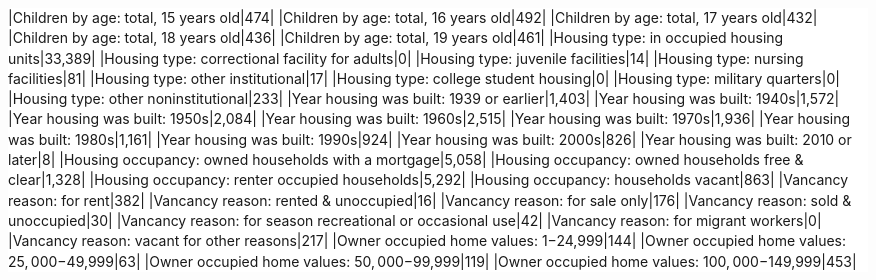 |Children by age: total, 15 years old|474|
|Children by age: total, 16 years old|492|
|Children by age: total, 17 years old|432|
|Children by age: total, 18 years old|436|
|Children by age: total, 19 years old|461|
|Housing type: in occupied housing units|33,389|
|Housing type: correctional facility for adults|0|
|Housing type: juvenile facilities|14|
|Housing type: nursing facilities|81|
|Housing type: other institutional|17|
|Housing type: college student housing|0|
|Housing type: military quarters|0|
|Housing type: other noninstitutional|233|
|Year housing was built: 1939 or earlier|1,403|
|Year housing was built: 1940s|1,572|
|Year housing was built: 1950s|2,084|
|Year housing was built: 1960s|2,515|
|Year housing was built: 1970s|1,936|
|Year housing was built: 1980s|1,161|
|Year housing was built: 1990s|924|
|Year housing was built: 2000s|826|
|Year housing was built: 2010 or later|8|
|Housing occupancy: owned households with a mortgage|5,058|
|Housing occupancy: owned households free & clear|1,328|
|Housing occupancy: renter occupied households|5,292|
|Housing occupancy: households vacant|863|
|Vancancy reason: for rent|382|
|Vancancy reason: rented & unoccupied|16|
|Vancancy reason: for sale only|176|
|Vancancy reason: sold & unoccupied|30|
|Vancancy reason: for season recreational or occasional use|42|
|Vancancy reason: for migrant workers|0|
|Vancancy reason: vacant for other reasons|217|
|Owner occupied home values: $1-$24,999|144|
|Owner occupied home values: $25,000-$49,999|63|
|Owner occupied home values: $50,000-$99,999|119|
|Owner occupied home values: $100,000-$149,999|453|